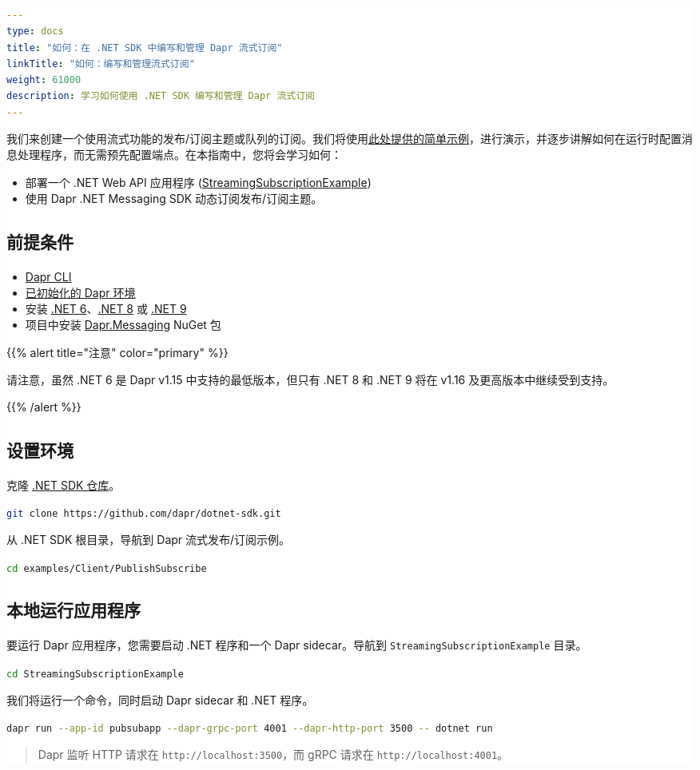 ```yaml
---
type: docs
title: "如何：在 .NET SDK 中编写和管理 Dapr 流式订阅"
linkTitle: "如何：编写和管理流式订阅"
weight: 61000
description: 学习如何使用 .NET SDK 编写和管理 Dapr 流式订阅
---
```


我们来创建一个使用流式功能的发布/订阅主题或队列的订阅。我们将使用[此处提供的简单示例](https://github.com/dapr/dotnet-sdk/tree/master/examples/Client/PublishSubscribe/StreamingSubscriptionExample)，进行演示，并逐步讲解如何在运行时配置消息处理程序，而无需预先配置端点。在本指南中，您将会学习如何：

- 部署一个 .NET Web API 应用程序 ([StreamingSubscriptionExample](https://github.com/dapr/dotnet-sdk/tree/master/examples/Client/PublishSubscribe/StreamingSubscriptionExample))
- 使用 Dapr .NET Messaging SDK 动态订阅发布/订阅主题。

## 前提条件
- [Dapr CLI](https://docs.dapr.io/getting-started/install-dapr-cli/)
- [已初始化的 Dapr 环境](https://docs.dapr.io/getting-started/install-dapr-selfhost)
- 安装 [.NET 6](https://dotnet.microsoft.com/download/dotnet/6.0)、[.NET 8](https://dotnet.microsoft.com/download/dotnet/8.0) 或 [.NET 9](https://dotnet.microsoft.com/download/dotnet/9.0)
- 项目中安装 [Dapr.Messaging](https://www.nuget.org/packages/Dapr.Messaging) NuGet 包

{{% alert title="注意" color="primary" %}}

请注意，虽然 .NET 6 是 Dapr v1.15 中支持的最低版本，但只有 .NET 8 和 .NET 9 将在 v1.16 及更高版本中继续受到支持。

{{% /alert %}}

## 设置环境
克隆 [.NET SDK 仓库](https://github.com/dapr/dotnet-sdk)。

```sh
git clone https://github.com/dapr/dotnet-sdk.git
```

从 .NET SDK 根目录，导航到 Dapr 流式发布/订阅示例。

```sh
cd examples/Client/PublishSubscribe
```

## 本地运行应用程序

要运行 Dapr 应用程序，您需要启动 .NET 程序和一个 Dapr sidecar。导航到 `StreamingSubscriptionExample` 目录。

```sh
cd StreamingSubscriptionExample
```

我们将运行一个命令，同时启动 Dapr sidecar 和 .NET 程序。

```sh
dapr run --app-id pubsubapp --dapr-grpc-port 4001 --dapr-http-port 3500 -- dotnet run
```
> Dapr 监听 HTTP 请求在 `http://localhost:3500`，而 gRPC 请求在 `http://localhost:4001`。
